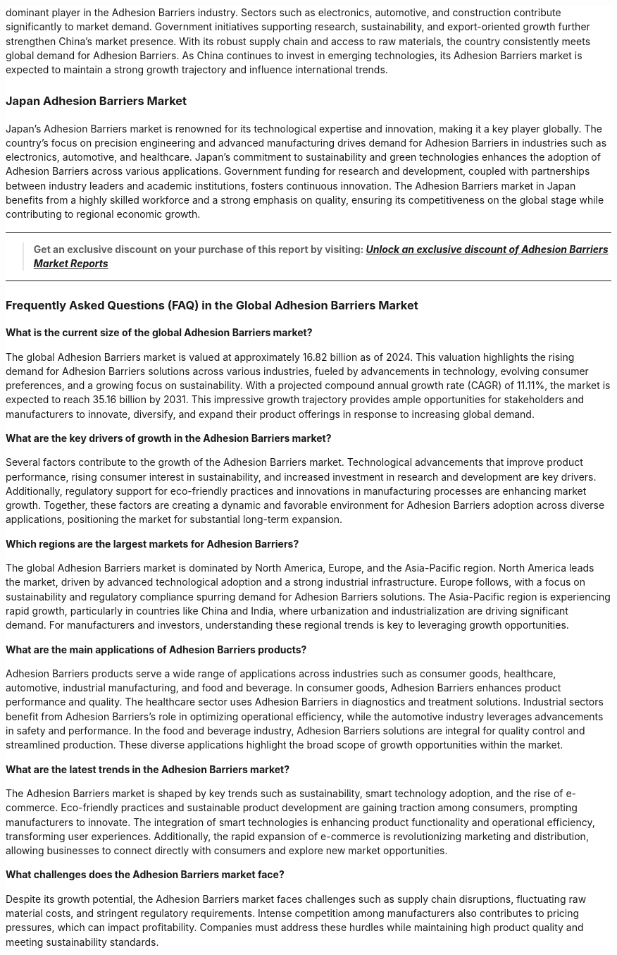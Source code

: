 dominant player in the Adhesion Barriers industry. Sectors such as electronics, automotive, and construction contribute significantly to market demand. Government initiatives supporting research, sustainability, and export-oriented growth further strengthen China&rsquo;s market presence. With its robust supply chain and access to raw materials, the country consistently meets global demand for Adhesion Barriers. As China continues to invest in emerging technologies, its Adhesion Barriers market is expected to maintain a strong growth trajectory and influence international trends.</p><h3>Japan Adhesion Barriers Market</h3><p>Japan&rsquo;s Adhesion Barriers market is renowned for its technological expertise and innovation, making it a key player globally. The country&rsquo;s focus on precision engineering and advanced manufacturing drives demand for Adhesion Barriers in industries such as electronics, automotive, and healthcare. Japan&rsquo;s commitment to sustainability and green technologies enhances the adoption of Adhesion Barriers across various applications. Government funding for research and development, coupled with partnerships between industry leaders and academic institutions, fosters continuous innovation. The Adhesion Barriers market in Japan benefits from a highly skilled workforce and a strong emphasis on quality, ensuring its competitiveness on the global stage while contributing to regional economic growth.</p><hr /><blockquote><p><strong>Get an exclusive discount on your purchase of this report by visiting: <em><a href="://marketresearchpulse.com/ask-for-discount/78944?utm_source=Github&amp;utm_medium=021">Unlock an exclusive discount of Adhesion Barriers Market Reports</a></em>&nbsp;</strong></p></blockquote><hr /><h3>Frequently Asked Questions (FAQ) in the Global Adhesion Barriers Market</h3><p><strong>What is the current size of the global Adhesion Barriers market?</strong></p><p>The global Adhesion Barriers market is valued at approximately 16.82 billion as of 2024. This valuation highlights the rising demand for Adhesion Barriers solutions across various industries, fueled by advancements in technology, evolving consumer preferences, and a growing focus on sustainability. With a projected compound annual growth rate (CAGR) of 11.11%, the market is expected to reach 35.16 billion by 2031. This impressive growth trajectory provides ample opportunities for stakeholders and manufacturers to innovate, diversify, and expand their product offerings in response to increasing global demand.</p><p><strong>What are the key drivers of growth in the Adhesion Barriers market?</strong></p><p>Several factors contribute to the growth of the Adhesion Barriers market. Technological advancements that improve product performance, rising consumer interest in sustainability, and increased investment in research and development are key drivers. Additionally, regulatory support for eco-friendly practices and innovations in manufacturing processes are enhancing market growth. Together, these factors are creating a dynamic and favorable environment for Adhesion Barriers adoption across diverse applications, positioning the market for substantial long-term expansion.</p><p><strong>Which regions are the largest markets for Adhesion Barriers?</strong></p><p>The global Adhesion Barriers market is dominated by North America, Europe, and the Asia-Pacific region. North America leads the market, driven by advanced technological adoption and a strong industrial infrastructure. Europe follows, with a focus on sustainability and regulatory compliance spurring demand for Adhesion Barriers solutions. The Asia-Pacific region is experiencing rapid growth, particularly in countries like China and India, where urbanization and industrialization are driving significant demand. For manufacturers and investors, understanding these regional trends is key to leveraging growth opportunities.</p><p><strong>What are the main applications of Adhesion Barriers products?</strong></p><p>Adhesion Barriers products serve a wide range of applications across industries such as consumer goods, healthcare, automotive, industrial manufacturing, and food and beverage. In consumer goods, Adhesion Barriers enhances product performance and quality. The healthcare sector uses Adhesion Barriers in diagnostics and treatment solutions. Industrial sectors benefit from Adhesion Barriers&rsquo;s role in optimizing operational efficiency, while the automotive industry leverages advancements in safety and performance. In the food and beverage industry, Adhesion Barriers solutions are integral for quality control and streamlined production. These diverse applications highlight the broad scope of growth opportunities within the market.</p><p><strong>What are the latest trends in the Adhesion Barriers market?</strong></p><p>The Adhesion Barriers market is shaped by key trends such as sustainability, smart technology adoption, and the rise of e-commerce. Eco-friendly practices and sustainable product development are gaining traction among consumers, prompting manufacturers to innovate. The integration of smart technologies is enhancing product functionality and operational efficiency, transforming user experiences. Additionally, the rapid expansion of e-commerce is revolutionizing marketing and distribution, allowing businesses to connect directly with consumers and explore new market opportunities.</p><p><strong>What challenges does the Adhesion Barriers market face?</strong></p><p>Despite its growth potential, the Adhesion Barriers market faces challenges such as supply chain disruptions, fluctuating raw material costs, and stringent regulatory requirements. Intense competition among manufacturers also contributes to pricing pressures, which can impact profitability. Companies must address these hurdles while maintaining high product quality and meeting sustainability standards.